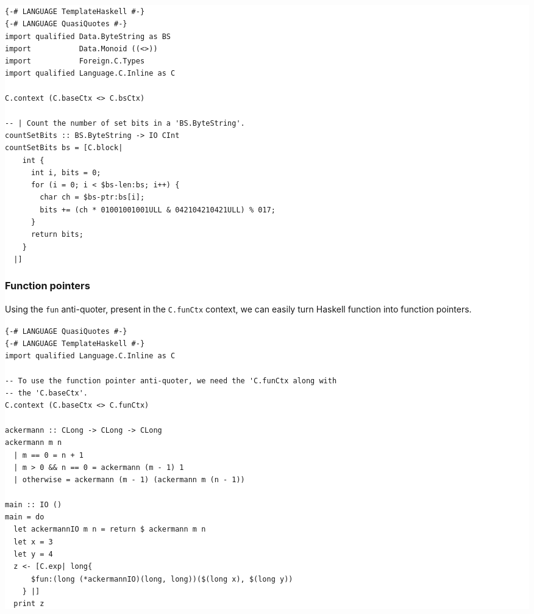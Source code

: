 ```
{-# LANGUAGE TemplateHaskell #-}
{-# LANGUAGE QuasiQuotes #-}
import qualified Data.ByteString as BS
import           Data.Monoid ((<>))
import           Foreign.C.Types
import qualified Language.C.Inline as C

C.context (C.baseCtx <> C.bsCtx)

-- | Count the number of set bits in a 'BS.ByteString'.
countSetBits :: BS.ByteString -> IO CInt
countSetBits bs = [C.block|
    int {
      int i, bits = 0;
      for (i = 0; i < $bs-len:bs; i++) {
        char ch = $bs-ptr:bs[i];
        bits += (ch * 01001001001ULL & 042104210421ULL) % 017;
      }
      return bits;
    }
  |]
```

### Function pointers

Using the `fun` anti-quoter, present in the `C.funCtx` context, we can
easily turn Haskell function into function pointers.

```
{-# LANGUAGE QuasiQuotes #-}
{-# LANGUAGE TemplateHaskell #-}
import qualified Language.C.Inline as C

-- To use the function pointer anti-quoter, we need the 'C.funCtx along with
-- the 'C.baseCtx'.
C.context (C.baseCtx <> C.funCtx)

ackermann :: CLong -> CLong -> CLong
ackermann m n
  | m == 0 = n + 1
  | m > 0 && n == 0 = ackermann (m - 1) 1
  | otherwise = ackermann (m - 1) (ackermann m (n - 1))

main :: IO ()
main = do
  let ackermannIO m n = return $ ackermann m n
  let x = 3
  let y = 4
  z <- [C.exp| long{
      $fun:(long (*ackermannIO)(long, long))($(long x), $(long y))
    } |]
  print z
```


[ghc-manual-template-haskell]: https://downloads.haskell.org/~ghc/latest/docs/html/users_guide/template-haskell.html